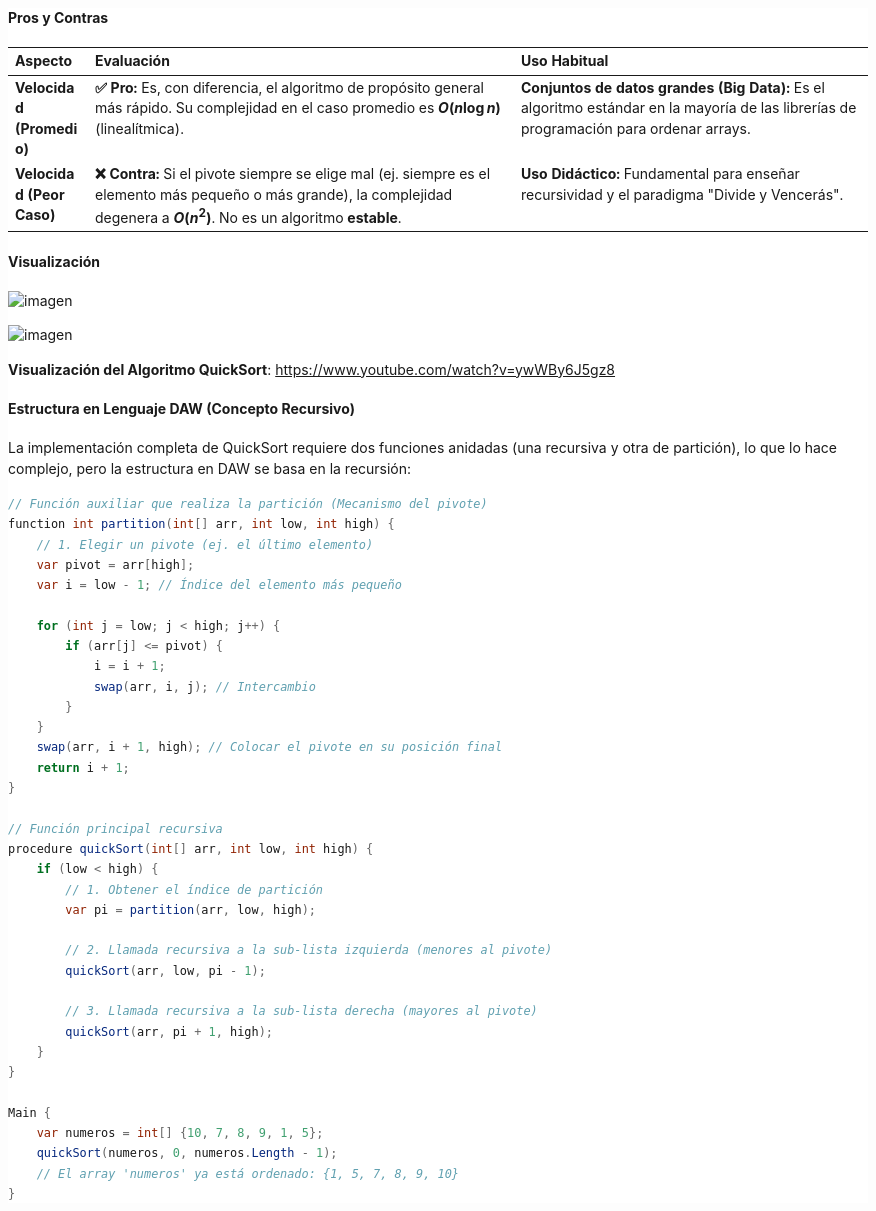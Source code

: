 #### Pros y Contras

| Aspecto                   | Evaluación                                                                                                                                                                     | Uso Habitual                                                                                                                            |
| :------------------------ | :----------------------------------------------------------------------------------------------------------------------------------------------------------------------------- | :-------------------------------------------------------------------------------------------------------------------------------------- |
| **Velocidad (Promedio)**  | **✅ Pro:** Es, con diferencia, el algoritmo de propósito general más rápido. Su complejidad en el caso promedio es **$O(n \log n)$** (linealítmica).                           | **Conjuntos de datos grandes (Big Data):** Es el algoritmo estándar en la mayoría de las librerías de programación para ordenar arrays. |
| **Velocidad (Peor Caso)** | **❌ Contra:** Si el pivote siempre se elige mal (ej. siempre es el elemento más pequeño o más grande), la complejidad degenera a **$O(n^2)$**. No es un algoritmo **estable**. | **Uso Didáctico:** Fundamental para enseñar recursividad y el paradigma "Divide y Vencerás".                                            |

#### Visualización

![imagen](https://upload.wikimedia.org/wikipedia/commons/6/6a/Sorting_quicksort_anim.gif)

![imagen](https://lizardorodriguez.files.wordpress.com/2012/06/ordenamiento-quicksort.png)

**Visualización del Algoritmo QuickSort**: https://www.youtube.com/watch?v=ywWBy6J5gz8


#### Estructura en Lenguaje DAW (Concepto Recursivo)

La implementación completa de QuickSort requiere dos funciones anidadas (una recursiva y otra de partición), lo que lo hace complejo, pero la estructura en DAW se basa en la recursión:

```csharp
// Función auxiliar que realiza la partición (Mecanismo del pivote)
function int partition(int[] arr, int low, int high) {
    // 1. Elegir un pivote (ej. el último elemento)
    var pivot = arr[high];
    var i = low - 1; // Índice del elemento más pequeño
    
    for (int j = low; j < high; j++) {
        if (arr[j] <= pivot) {
            i = i + 1;
            swap(arr, i, j); // Intercambio
        }
    }
    swap(arr, i + 1, high); // Colocar el pivote en su posición final
    return i + 1;
}

// Función principal recursiva
procedure quickSort(int[] arr, int low, int high) {
    if (low < high) {
        // 1. Obtener el índice de partición
        var pi = partition(arr, low, high);
        
        // 2. Llamada recursiva a la sub-lista izquierda (menores al pivote)
        quickSort(arr, low, pi - 1);
        
        // 3. Llamada recursiva a la sub-lista derecha (mayores al pivote)
        quickSort(arr, pi + 1, high);
    }
}

Main {
    var numeros = int[] {10, 7, 8, 9, 1, 5};
    quickSort(numeros, 0, numeros.Length - 1);
    // El array 'numeros' ya está ordenado: {1, 5, 7, 8, 9, 10}
}
```
